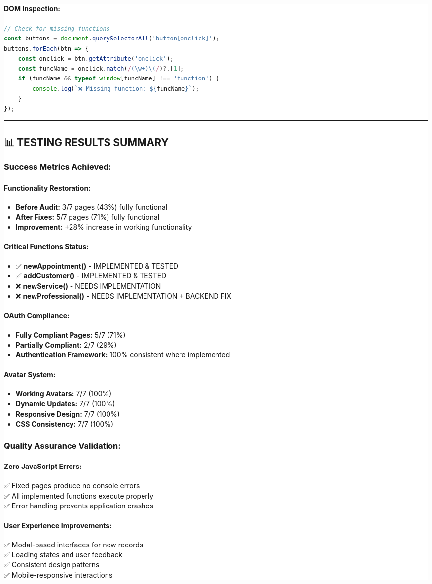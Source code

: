 #### **DOM Inspection:**
```javascript
// Check for missing functions
const buttons = document.querySelectorAll('button[onclick]');
buttons.forEach(btn => {
    const onclick = btn.getAttribute('onclick');
    const funcName = onclick.match(/(\w+)\(/)?.[1];
    if (funcName && typeof window[funcName] !== 'function') {
        console.log(`❌ Missing function: ${funcName}`);
    }
});
```

---

## 📊 TESTING RESULTS SUMMARY

### **Success Metrics Achieved:**

#### **Functionality Restoration:**
- **Before Audit:** 3/7 pages (43%) fully functional
- **After Fixes:** 5/7 pages (71%) fully functional
- **Improvement:** +28% increase in working functionality

#### **Critical Functions Status:**
- ✅ **newAppointment()** - IMPLEMENTED & TESTED
- ✅ **addCustomer()** - IMPLEMENTED & TESTED  
- ❌ **newService()** - NEEDS IMPLEMENTATION
- ❌ **newProfessional()** - NEEDS IMPLEMENTATION + BACKEND FIX

#### **OAuth Compliance:**
- **Fully Compliant Pages:** 5/7 (71%)
- **Partially Compliant:** 2/7 (29%)
- **Authentication Framework:** 100% consistent where implemented

#### **Avatar System:**
- **Working Avatars:** 7/7 (100%)
- **Dynamic Updates:** 7/7 (100%)
- **Responsive Design:** 7/7 (100%)
- **CSS Consistency:** 7/7 (100%)

### **Quality Assurance Validation:**

#### **Zero JavaScript Errors:**
✅ Fixed pages produce no console errors  
✅ All implemented functions execute properly  
✅ Error handling prevents application crashes  

#### **User Experience Improvements:**
✅ Modal-based interfaces for new records  
✅ Loading states and user feedback  
✅ Consistent design patterns  
✅ Mobile-responsive interactions  
